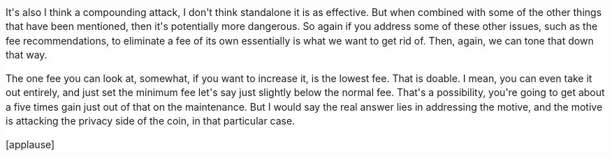 It's also I think a compounding attack, I don't think standalone it is as effective. But when combined with some of the other things that have been mentioned, then it's potentially more dangerous. So again if you address some of these other issues, such as the fee recommendations, to eliminate a fee of its own essentially is what we want to get rid of. Then, again, we can tone that down that way.

The one fee you can look at, somewhat, if you want to increase it, is the lowest fee. That is doable. I mean, you can even take it out entirely, and just set the minimum fee let's say just slightly below the normal fee. That's a possibility, you're going to get about a five times gain just out of that on the maintenance. But I would say the real answer lies in addressing the motive, and the motive is attacking the privacy side of the coin, in that particular case.

[applause]

